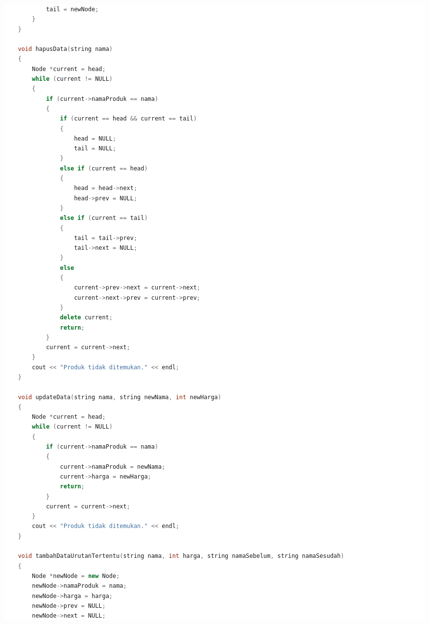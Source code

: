 ```C++
            tail = newNode;
        }
    }

    void hapusData(string nama)
    {
        Node *current = head;
        while (current != NULL)
        {
            if (current->namaProduk == nama)
            {
                if (current == head && current == tail)
                {
                    head = NULL;
                    tail = NULL;
                }
                else if (current == head)
                {
                    head = head->next;
                    head->prev = NULL;
                }
                else if (current == tail)
                {
                    tail = tail->prev;
                    tail->next = NULL;
                }
                else
                {
                    current->prev->next = current->next;
                    current->next->prev = current->prev;
                }
                delete current;
                return;
            }
            current = current->next;
        }
        cout << "Produk tidak ditemukan." << endl;
    }

    void updateData(string nama, string newNama, int newHarga)
    {
        Node *current = head;
        while (current != NULL)
        {
            if (current->namaProduk == nama)
            {
                current->namaProduk = newNama;
                current->harga = newHarga;
                return;
            }
            current = current->next;
        }
        cout << "Produk tidak ditemukan." << endl;
    }

    void tambahDataUrutanTertentu(string nama, int harga, string namaSebelum, string namaSesudah)
    {
        Node *newNode = new Node;
        newNode->namaProduk = nama;
        newNode->harga = harga;
        newNode->prev = NULL;
        newNode->next = NULL;

```